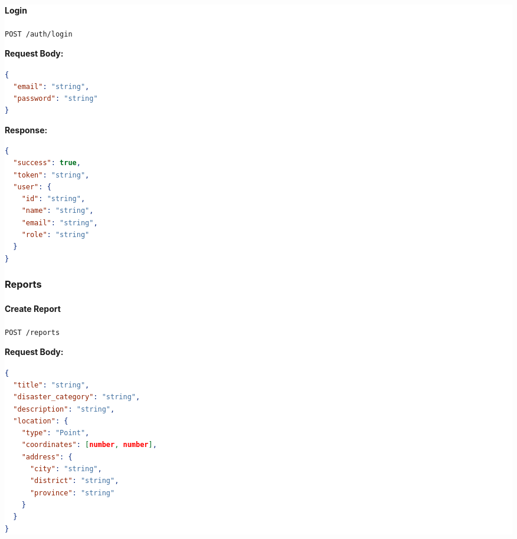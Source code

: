 #### Login

```http
POST /auth/login
```

**Request Body:**

```json
{
  "email": "string",
  "password": "string"
}
```

**Response:**

```json
{
  "success": true,
  "token": "string",
  "user": {
    "id": "string",
    "name": "string",
    "email": "string",
    "role": "string"
  }
}
```

### Reports

#### Create Report

```http
POST /reports
```

**Request Body:**

```json
{
  "title": "string",
  "disaster_category": "string",
  "description": "string",
  "location": {
    "type": "Point",
    "coordinates": [number, number],
    "address": {
      "city": "string",
      "district": "string",
      "province": "string"
    }
  }
}
```
